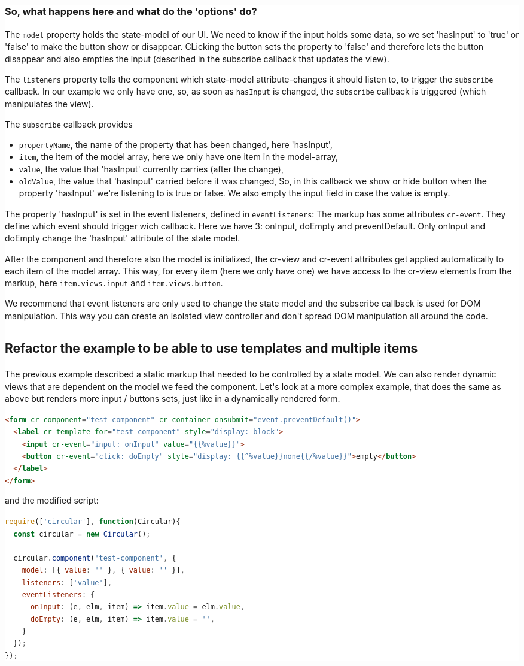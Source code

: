 ### So, what happens here and what do the 'options' do?

The ```model``` property holds the state-model of our UI. We need to know if the input holds some data, so we set 'hasInput' to 'true' or 'false' to make the button show or disappear. CLicking the button sets the property to 'false' and therefore lets the button disappear and also empties the input (described in the subscribe callback that updates the view).

The ```listeners``` property tells the component which state-model attribute-changes it should listen to, to trigger the ```subscribe``` callback. In our example we only have one, so, as soon as ```hasInput``` is changed, the ```subscribe``` callback is triggered (which manipulates the view).

The ```subscribe``` callback provides
  - ```propertyName```, the name of the property that has been changed, here 'hasInput',
  - ```item```, the item of the model array, here we only have one item in the model-array,
  - ```value```, the value that 'hasInput' currently carries (after the change),
  - ```oldValue```, the value that 'hasInput' carried before it was changed,
So, in this callback we show or hide button when the property 'hasInput' we're listening to is true or false.
We also empty the input field in case the value is empty.

The property 'hasInput' is set in the event listeners, defined in ```eventListeners```:
The markup has some attributes ```cr-event```. They define which event should trigger wich callback. Here we have 3: onInput, doEmpty and preventDefault. Only onInput and doEmpty change the 'hasInput' attribute of the state model.

After the component and therefore also the model is initialized, the cr-view and cr-event attributes get applied automatically to each item of the model array. This way, for every item (here we only have one) we have access to the cr-view elements from the markup, here ```item.views.input``` and ```item.views.button```.

We recommend that event listeners are only used to change the state model and the subscribe callback is used for DOM manipulation. This way you can create an isolated view controller and don't spread DOM manipulation all around the code.


## Refactor the example to be able to use templates and multiple items

The previous example described a static markup that needed to be controlled by a state model.
We can also render dynamic views that are dependent on the model we feed the component.
Let's look at a more complex example, that does the same as above but renders more input / buttons sets, just like in a dynamically rendered form.
```HTML
<form cr-component="test-component" cr-container onsubmit="event.preventDefault()">
  <label cr-template-for="test-component" style="display: block">
    <input cr-event="input: onInput" value="{{%value}}">
    <button cr-event="click: doEmpty" style="display: {{^%value}}none{{/%value}}">empty</button>
  </label>
</form>
```
and the modified script:
```javascript
require(['circular'], function(Circular){
  const circular = new Circular();

  circular.component('test-component', {
    model: [{ value: '' }, { value: '' }],
    listeners: ['value'],
    eventListeners: {
      onInput: (e, elm, item) => item.value = elm.value,
      doEmpty: (e, elm, item) => item.value = '',
    }
  });
});
```
